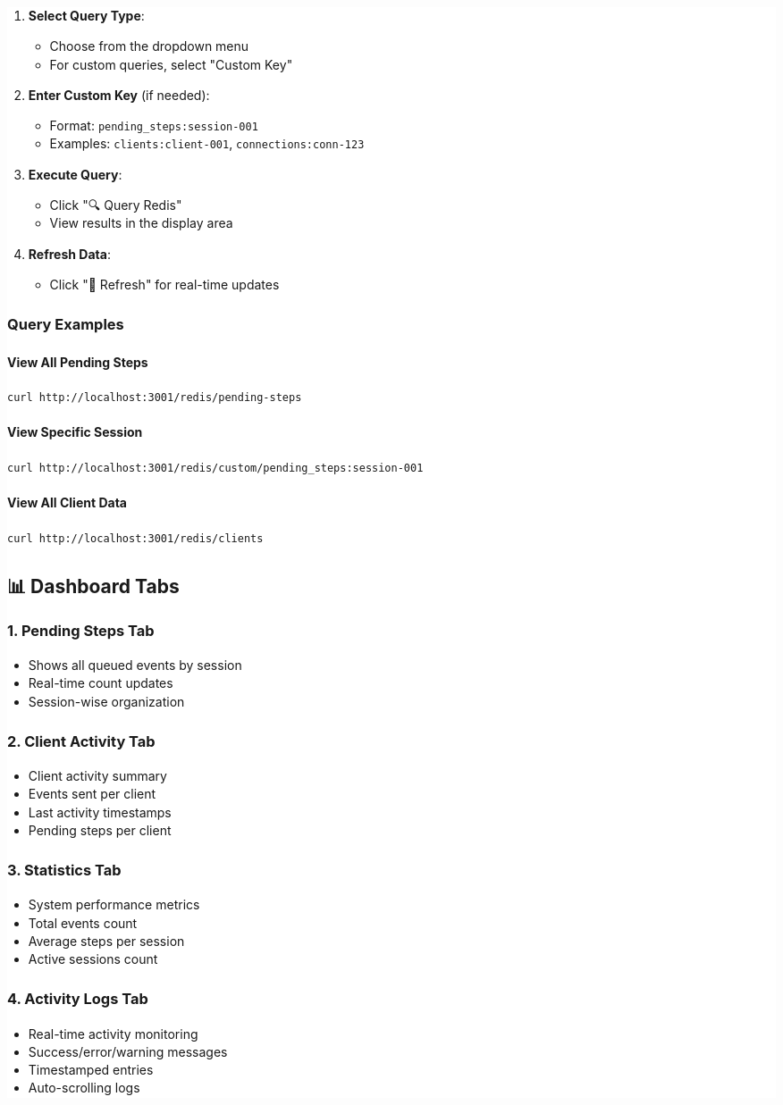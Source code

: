 1. **Select Query Type**:
   - Choose from the dropdown menu
   - For custom queries, select "Custom Key"

2. **Enter Custom Key** (if needed):
   - Format: `pending_steps:session-001`
   - Examples: `clients:client-001`, `connections:conn-123`

3. **Execute Query**:
   - Click "🔍 Query Redis"
   - View results in the display area

4. **Refresh Data**:
   - Click "🔄 Refresh" for real-time updates

### Query Examples

#### View All Pending Steps
```bash
curl http://localhost:3001/redis/pending-steps
```

#### View Specific Session
```bash
curl http://localhost:3001/redis/custom/pending_steps:session-001
```

#### View All Client Data
```bash
curl http://localhost:3001/redis/clients
```

## 📊 Dashboard Tabs

### 1. **Pending Steps Tab**
- Shows all queued events by session
- Real-time count updates
- Session-wise organization

### 2. **Client Activity Tab**
- Client activity summary
- Events sent per client
- Last activity timestamps
- Pending steps per client

### 3. **Statistics Tab**
- System performance metrics
- Total events count
- Average steps per session
- Active sessions count

### 4. **Activity Logs Tab**
- Real-time activity monitoring
- Success/error/warning messages
- Timestamped entries
- Auto-scrolling logs

